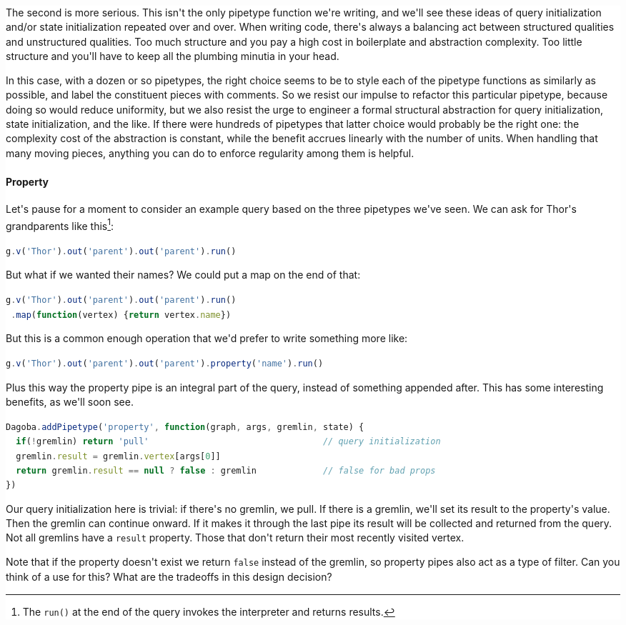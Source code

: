 The second is more serious. This isn't the only pipetype function we're writing, and we'll see these ideas of query initialization and/or state initialization repeated over and over. When writing code, there's always a balancing act between structured qualities and unstructured qualities. Too much structure and you pay a high cost in boilerplate and abstraction complexity. Too little structure and you'll have to keep all the plumbing minutia in your head.

In this case, with a dozen or so pipetypes, the right choice seems to be to style each of the pipetype functions as similarly as possible, and label the constituent pieces with comments. So we resist our impulse to refactor this particular pipetype, because doing so would reduce uniformity, but we also resist the urge to engineer a formal structural abstraction for query initialization, state initialization, and the like. If there were hundreds of pipetypes that latter choice would probably be the right one: the complexity cost of the abstraction is constant, while the benefit accrues linearly with the number of units. When handling that many moving pieces, anything you can do to enforce regularity among them is helpful.


#### Property

Let's pause for a moment to consider an example query based on the three pipetypes we've seen. We can ask for Thor's grandparents like this[^runnote]: 

[^runnote]: The `run()` at the end of the query invokes the interpreter and returns results.

```javascript
g.v('Thor').out('parent').out('parent').run()
``` 
But what if we wanted their names? We could put a map on the end of that:

```javascript
g.v('Thor').out('parent').out('parent').run()
 .map(function(vertex) {return vertex.name})
```

But this is a common enough operation that we'd prefer to write something more like:

```javascript
g.v('Thor').out('parent').out('parent').property('name').run()
```

Plus this way the property pipe is an integral part of the query, instead of something appended after. This has some interesting benefits, as we'll soon see.

```javascript
Dagoba.addPipetype('property', function(graph, args, gremlin, state) {
  if(!gremlin) return 'pull'                                  // query initialization
  gremlin.result = gremlin.vertex[args[0]]
  return gremlin.result == null ? false : gremlin             // false for bad props
})
```

Our query initialization here is trivial: if there's no gremlin, we pull. If there is a gremlin, we'll set its result to the property's value. Then the gremlin can continue onward. If it makes it through the last pipe its result will be collected and returned from the query. Not all gremlins have a `result` property. Those that don't return their most recently visited vertex.

Note that if the property doesn't exist we return `false` instead of the gremlin, so property pipes also act as a type of filter. Can you think of a use for this? What are the tradeoffs in this design decision?



[^items]: One of the very first database designs was the hierarchical model, which grouped items into tree-shaped hierarchies and is still used as the basis of IBM's IMS product, a high-speed transaction processing system. It's influence can also been seen in XML, file systems and geographic information storage. The network model, invented by Charles Bachmann and standardized by CODASYL, generalized the hierarchical model by allowing multiple parents, forming a DAG instead of a tree. These navigational database models came in to vogue in the 1960s and continued their dominance until performance gains made relational databases usable in the 1980s.
[^relationaltheory]: Edgar F. Codd developed relational database theory while working at IBM, but Big Blue feared that a relational database would cannibalize the sales of IMS. While IBM eventually built a research prototype called System R, it was based around a new non-relational language called SEQUEL, instead of Codd's original Alpha language. The SEQUEL language was copied by Larry Ellison in his Oracle Database based on pre-launch conference papers, and the name changed to SQL to avoid trademark disputes.
[^dagoba]: This database started life as a library for managing Directed Acyclic Graphs, or DAGs. Its name "Dagoba" was originally intended to come with a silent 'h' at the end, an homage to the swampy fictional planet, but reading the back of a chocolate bar one day we discovered the sans-h version refers to a place for silently contemplating the connections between things, which seems even more fitting.
[^purpose]: The two purposes of this chapter are to teach this process, to build a graph database, and to have fun.
[^vertexnote]: Notice that we're modeling edges as a pair of vertices. Also notice that those pairs are ordered, because we're using arrays. That means we're modeling a *directed graph*, where every edge has a starting vertex and an ending vertex. Our "dots and lines" visual model becomes a "dots and arrows" model.
[^optionalparams]: It's also lax in the other direction: all functions are variadic, and all arguments are available by position via the `arguments` object, which is almost like an array but not quite. ("Variadic" is a fancy way of saying a function has indefinite arity. "A function has indefinite arity" is a fancy way of saying it takes a variable number of variables.)
[^graphbuilding]: The `Array.isArray` checks here are to distinguish our two different use cases, but in general we won't be doing many of the validations one would expect of production code, in order to focus on the architecture instead of the trash bins.
[^autoid]: Why can't we just use `this.vertices.length` here?
[^deepcopying]: Often when faced with space leaks due to deep copying the solution is to use a path-copying persistent data structure, which allows mutation-free changes for only $\log{}N$ extra space. But the problem remains: if the host application retains a pointer to the vertex data then it can mutate that data any time, regardless of what strictures we impose in our database. The only practical solution is deep copying vertices, which doubles our space usage. Dagoba's original use case involves vertices that are treated as immutable by the host application, which allows us to avoid this issue, but requires a certain amount of discipline on the part of the user.
[^vertexdecision]: We could make this decision based on a Dagoba-level configuration parameter, a graph-specific configuration, or possibly some type of heuristic.
[^edgelistadt]: We use the term *list* to refer to the abstract data structure requiring push and iterate operations. We use JavaScript's "array" concrete data structure to fulfill the API required by the list abstraction. Technically both "list of edges" and "array of edges" are correct, so which we use at a given moment depends on context: if we are relying on the specific details of JavaScript arrays, like the `.length` property, we will say "array of edges". Otherwise we say "list of edges", as an indication that any list implementation would suffice.
[^tupleadt]: A tuple is another abstract data structure&mdash;one that is more constrained than a list. In particular a tuple has a fixed size: in this case we're using a 2-tuple (also known as a "pair" in the technical jargon of data structure researchers). Using the term for the most constrained abstract data structure required is a nicety for future implementors.
[^garbage]: Very short lived garbage though, which is the second best kind.
[^obsimmutability]: Two references to the same mutable data structure act like a pair of walkie-talkies, allowing whoever holds them to communicate directly. Those walkie-talkies can be passed around from function to function, and cloned to create a whole lot of walkie-talkies. This completely subverts the natural communication channels your code already possesses. In a system with no concurrency you can sometimes get away with it, but introduce multithreading or asynchronous behavior and all that walkie-talkie squawking can become a real drag.
[^uniquenesstypes]: Uniqueness types were dusted off in the Clean language, and have a non-linear relationship with linear types, which are themselves a subtype of substructural types.
[^referencecounter]: Most modern JS runtimes employ generational garbage collectors, and the language is intentionally kept at arm's length from the engine's memory management to curtail a source of programmatic non-determinism.
[^weight]: With weight in skippund and height in fathoms, naturally. Depending on the density of Asgardian flesh this may return many results, or none at all. (Or just Volstagg, if we're allowing Shakespeare by way of Jack Kirby into our pantheon.)
[^explicit]: Some would argue it's best to be explicit all the time. Others would argue that a good system for implicits makes for more concise, readable code, with less boilerplate and a smaller surface area for bugs. One thing we can all agree on is that making effective use of JavaScript's implicit coercion requires memorizing a lot of non-intuitive special cases, making it a minefield for the uninitiated.
[^takereturn]: What would you expect each of those to return? What do they actually return?
[^unexpectedresults]: There are certain conditions under which this particular query might yield unexpected results. Can you think of any? How could you modify it to handle those cases?
[^getlazy]: Technically we need to implement an interpreter with non-strict semantics, which means it will only evaluate when forced to do so. Lazy evaluation is a technique used for implementing non-strictness. It's a bit lazy of us to conflate the two, so we will only disambiguate when forced to do so.
[^fluentinterface]: Method chaining lets us write `g.v('Thor').in().out().run()` instead of the six lines of non-fluent JS required to accomplish the same thing.
[^maybegremlin]: We call it `maybe_gremlin` to remind ourselves that it could be a gremlin, or it could be something else. Also because originally it was either a gremlin or Nothing.
[^stepnotdone]: Recall that done starts at -1, so the first step's predecessor is always done.
[^dboptimize]: Or, more pointedly, a poorly phrased query is less likely to yield exponential slowdowns. As an end-user of an RDBMS the aesthetics of query quality can often be quite opaque.
[^paramdomain]: Note that we're keeping the domain of the priority parameter open, so it can be an integer, a rational, a negative number, or even things like Infinity or NaN.
[^dependencyresolution]: You can learn more about dependency resolution in \aosachapref{s:contingent}.
[^ifadjacency]: The fancy term for this is "index-free adjacency".
[^ponyexpress]: Though only in operation for 18 months due to the arrival of the transcontinental telegraph and the outbreak of the American Civil War, the Pony Express is still remembered today for delivering mail coast to coast in just ten days.
[^graphdbsharding]: Sharding a graph database requires partitioning the graph. [Optimal graph partitioning is NP-hard](http://dl.acm.org/citation.cfm?doid=1007912.1007931), even for simple graphs like trees and grids, and good approximations also have exponential [asymptotic complexity](http://arxiv.org/pdf/1311.3144v2.pdf).
[^jslistfilter]: In modern JavaScript engines filtering a list is quite fast&mdash;for small graphs the naive version can actually be faster than the index-free version due to the underlying data structures and the way the code is JIT compiled. Try it with different sizes of graphs to see how the two approaches scale.
[^protip]: Pro tip: Given a deep tree `deep_tree`, running `JSON.stringify(deep_tree, 0, 2)` in the JS console is a quick way to make it human readable.
[^sortainterconnected]: Not *too* interconnected, though&mdash;you'd like the number of edges to grow in direct proportion to the number of vertices. In other words, the average number of edges connected to a vertex shouldn't vary with the size of the graph. Most systems we'd consider putting in a graph database already have this property: if Loki had 100,000 additional grandchildren the degree of the Thor vertex wouldn't increase.